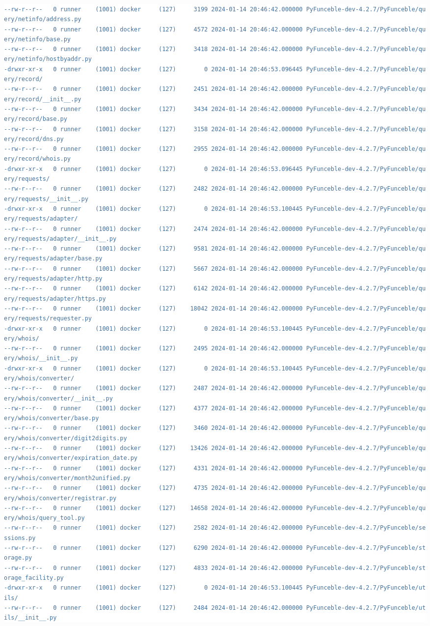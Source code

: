 ```diff
--rw-r--r--   0 runner    (1001) docker     (127)     3199 2024-01-14 20:46:42.000000 PyFunceble-dev-4.2.7/PyFunceble/query/netinfo/address.py
--rw-r--r--   0 runner    (1001) docker     (127)     4572 2024-01-14 20:46:42.000000 PyFunceble-dev-4.2.7/PyFunceble/query/netinfo/base.py
--rw-r--r--   0 runner    (1001) docker     (127)     3418 2024-01-14 20:46:42.000000 PyFunceble-dev-4.2.7/PyFunceble/query/netinfo/hostbyaddr.py
-drwxr-xr-x   0 runner    (1001) docker     (127)        0 2024-01-14 20:46:53.096445 PyFunceble-dev-4.2.7/PyFunceble/query/record/
--rw-r--r--   0 runner    (1001) docker     (127)     2451 2024-01-14 20:46:42.000000 PyFunceble-dev-4.2.7/PyFunceble/query/record/__init__.py
--rw-r--r--   0 runner    (1001) docker     (127)     3434 2024-01-14 20:46:42.000000 PyFunceble-dev-4.2.7/PyFunceble/query/record/base.py
--rw-r--r--   0 runner    (1001) docker     (127)     3158 2024-01-14 20:46:42.000000 PyFunceble-dev-4.2.7/PyFunceble/query/record/dns.py
--rw-r--r--   0 runner    (1001) docker     (127)     2955 2024-01-14 20:46:42.000000 PyFunceble-dev-4.2.7/PyFunceble/query/record/whois.py
-drwxr-xr-x   0 runner    (1001) docker     (127)        0 2024-01-14 20:46:53.096445 PyFunceble-dev-4.2.7/PyFunceble/query/requests/
--rw-r--r--   0 runner    (1001) docker     (127)     2482 2024-01-14 20:46:42.000000 PyFunceble-dev-4.2.7/PyFunceble/query/requests/__init__.py
-drwxr-xr-x   0 runner    (1001) docker     (127)        0 2024-01-14 20:46:53.100445 PyFunceble-dev-4.2.7/PyFunceble/query/requests/adapter/
--rw-r--r--   0 runner    (1001) docker     (127)     2474 2024-01-14 20:46:42.000000 PyFunceble-dev-4.2.7/PyFunceble/query/requests/adapter/__init__.py
--rw-r--r--   0 runner    (1001) docker     (127)     9581 2024-01-14 20:46:42.000000 PyFunceble-dev-4.2.7/PyFunceble/query/requests/adapter/base.py
--rw-r--r--   0 runner    (1001) docker     (127)     5667 2024-01-14 20:46:42.000000 PyFunceble-dev-4.2.7/PyFunceble/query/requests/adapter/http.py
--rw-r--r--   0 runner    (1001) docker     (127)     6142 2024-01-14 20:46:42.000000 PyFunceble-dev-4.2.7/PyFunceble/query/requests/adapter/https.py
--rw-r--r--   0 runner    (1001) docker     (127)    18042 2024-01-14 20:46:42.000000 PyFunceble-dev-4.2.7/PyFunceble/query/requests/requester.py
-drwxr-xr-x   0 runner    (1001) docker     (127)        0 2024-01-14 20:46:53.100445 PyFunceble-dev-4.2.7/PyFunceble/query/whois/
--rw-r--r--   0 runner    (1001) docker     (127)     2495 2024-01-14 20:46:42.000000 PyFunceble-dev-4.2.7/PyFunceble/query/whois/__init__.py
-drwxr-xr-x   0 runner    (1001) docker     (127)        0 2024-01-14 20:46:53.100445 PyFunceble-dev-4.2.7/PyFunceble/query/whois/converter/
--rw-r--r--   0 runner    (1001) docker     (127)     2487 2024-01-14 20:46:42.000000 PyFunceble-dev-4.2.7/PyFunceble/query/whois/converter/__init__.py
--rw-r--r--   0 runner    (1001) docker     (127)     4377 2024-01-14 20:46:42.000000 PyFunceble-dev-4.2.7/PyFunceble/query/whois/converter/base.py
--rw-r--r--   0 runner    (1001) docker     (127)     3460 2024-01-14 20:46:42.000000 PyFunceble-dev-4.2.7/PyFunceble/query/whois/converter/digit2digits.py
--rw-r--r--   0 runner    (1001) docker     (127)    13426 2024-01-14 20:46:42.000000 PyFunceble-dev-4.2.7/PyFunceble/query/whois/converter/expiration_date.py
--rw-r--r--   0 runner    (1001) docker     (127)     4331 2024-01-14 20:46:42.000000 PyFunceble-dev-4.2.7/PyFunceble/query/whois/converter/month2unified.py
--rw-r--r--   0 runner    (1001) docker     (127)     4735 2024-01-14 20:46:42.000000 PyFunceble-dev-4.2.7/PyFunceble/query/whois/converter/registrar.py
--rw-r--r--   0 runner    (1001) docker     (127)    14658 2024-01-14 20:46:42.000000 PyFunceble-dev-4.2.7/PyFunceble/query/whois/query_tool.py
--rw-r--r--   0 runner    (1001) docker     (127)     2582 2024-01-14 20:46:42.000000 PyFunceble-dev-4.2.7/PyFunceble/sessions.py
--rw-r--r--   0 runner    (1001) docker     (127)     6290 2024-01-14 20:46:42.000000 PyFunceble-dev-4.2.7/PyFunceble/storage.py
--rw-r--r--   0 runner    (1001) docker     (127)     4833 2024-01-14 20:46:42.000000 PyFunceble-dev-4.2.7/PyFunceble/storage_facility.py
-drwxr-xr-x   0 runner    (1001) docker     (127)        0 2024-01-14 20:46:53.100445 PyFunceble-dev-4.2.7/PyFunceble/utils/
--rw-r--r--   0 runner    (1001) docker     (127)     2484 2024-01-14 20:46:42.000000 PyFunceble-dev-4.2.7/PyFunceble/utils/__init__.py
```